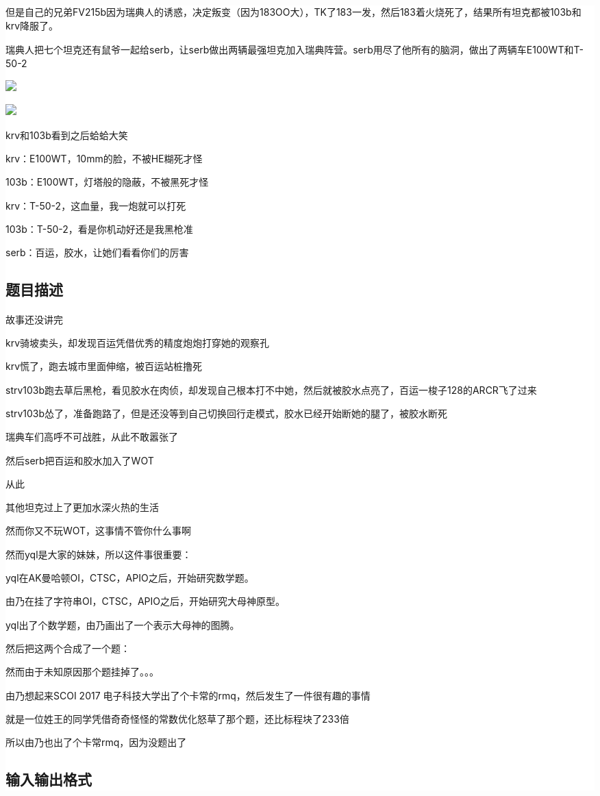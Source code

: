 但是自己的兄弟FV215b因为瑞典人的诱惑，决定叛变（因为183OO大），TK了183一发，然后183着火烧死了，结果所有坦克都被103b和krv降服了。

瑞典人把七个坦克还有鼠爷一起给serb，让serb做出两辆最强坦克加入瑞典阵营。serb用尽了他所有的脑洞，做出了两辆车E100WT和T-50-2

![](https://cdn.luogu.com.cn/upload/pic/5731.png)

![](https://cdn.luogu.com.cn/upload/pic/5732.png)

krv和103b看到之后蛤蛤大笑

krv：E100WT，10mm的脸，不被HE糊死才怪

103b：E100WT，灯塔般的隐蔽，不被黑死才怪

krv：T-50-2，这血量，我一炮就可以打死

103b：T-50-2，看是你机动好还是我黑枪准

serb：百运，胶水，让她们看看你们的厉害

## 题目描述

故事还没讲完

krv骑坡卖头，却发现百运凭借优秀的精度炮炮打穿她的观察孔

krv慌了，跑去城市里面伸缩，被百运站桩撸死

strv103b跑去草后黑枪，看见胶水在肉侦，却发现自己根本打不中她，然后就被胶水点亮了，百运一梭子128的ARCR飞了过来

strv103b怂了，准备跑路了，但是还没等到自己切换回行走模式，胶水已经开始断她的腿了，被胶水断死

瑞典车们高呼不可战胜，从此不敢嚣张了

然后serb把百运和胶水加入了WOT

从此

其他坦克过上了更加水深火热的生活

然而你又不玩WOT，这事情不管你什么事啊

然而yql是大家的妹妹，所以这件事很重要：

yql在AK曼哈顿OI，CTSC，APIO之后，开始研究数学题。

由乃在挂了字符串OI，CTSC，APIO之后，开始研究大母神原型。

yql出了个数学题，由乃画出了一个表示大母神的图腾。

然后把这两个合成了一个题：

然而由于未知原因那个题挂掉了。。。

由乃想起来SCOI 2017 电子科技大学出了个卡常的rmq，然后发生了一件很有趣的事情

就是一位姓王的同学凭借奇奇怪怪的常数优化怒草了那个题，还比标程块了233倍

所以由乃也出了个卡常rmq，因为没题出了

## 输入输出格式
